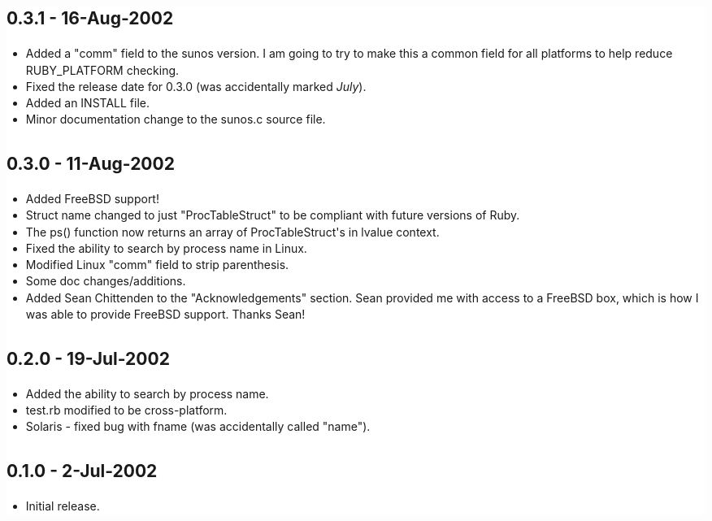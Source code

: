 ## 0.3.1 - 16-Aug-2002
* Added a "comm" field to the sunos version.  I am going to try to make this a
  common field for all platforms to help reduce RUBY_PLATFORM checking.
* Fixed the release date for 0.3.0 (was accidentally marked *July*).
* Added an INSTALL file.
* Minor documentation change to the sunos.c source file.

## 0.3.0 - 11-Aug-2002
* Added FreeBSD support!
* Struct name changed to just "ProcTableStruct" to be compliant with future
  versions of Ruby.
* The ps() function now returns an array of ProcTableStruct's in lvalue context.
* Fixed the ability to search by process name in Linux.
* Modified Linux "comm" field to strip parenthesis.
* Some doc changes/additions.
* Added Sean Chittenden to the "Acknowledgements" section.  Sean provided me
  with access to a FreeBSD box, which is how I was able to provide FreeBSD
  support.  Thanks Sean!

## 0.2.0 - 19-Jul-2002
* Added the ability to search by process name.
* test.rb modified to be cross-platform.
* Solaris - fixed bug with fname (was accidentally called "name").

## 0.1.0 - 2-Jul-2002
- Initial release.
